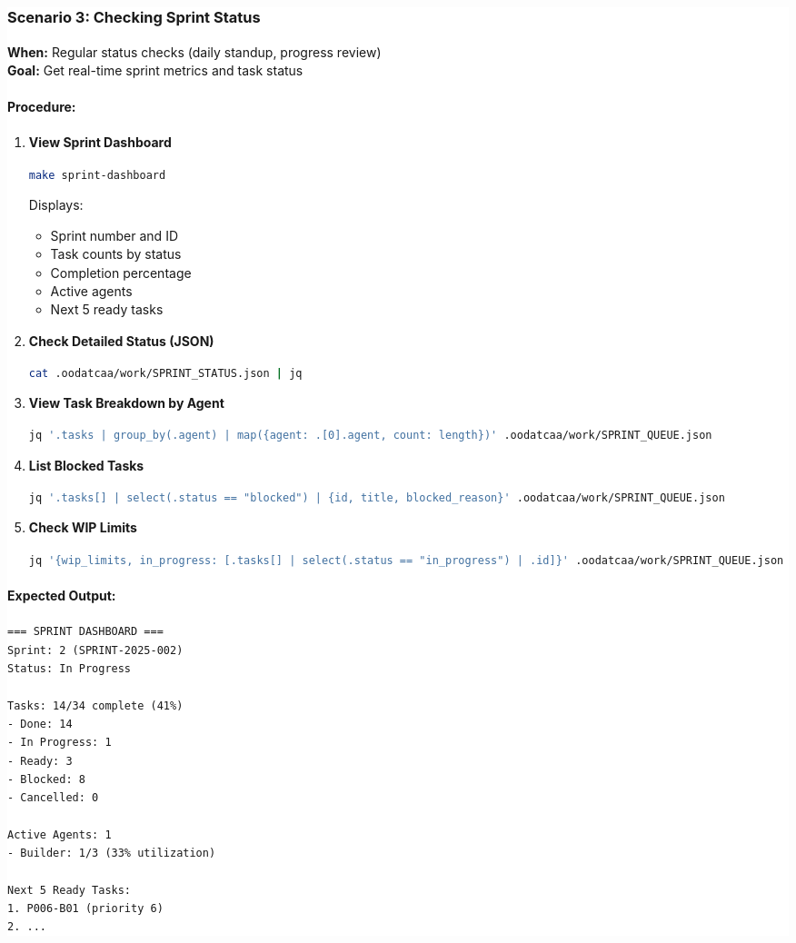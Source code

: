
### Scenario 3: Checking Sprint Status

**When:** Regular status checks (daily standup, progress review)  
**Goal:** Get real-time sprint metrics and task status

#### Procedure:

1. **View Sprint Dashboard**
   ```bash
   make sprint-dashboard
   ```
   
   Displays:
   - Sprint number and ID
   - Task counts by status
   - Completion percentage
   - Active agents
   - Next 5 ready tasks

2. **Check Detailed Status (JSON)**
   ```bash
   cat .oodatcaa/work/SPRINT_STATUS.json | jq
   ```

3. **View Task Breakdown by Agent**
   ```bash
   jq '.tasks | group_by(.agent) | map({agent: .[0].agent, count: length})' .oodatcaa/work/SPRINT_QUEUE.json
   ```

4. **List Blocked Tasks**
   ```bash
   jq '.tasks[] | select(.status == "blocked") | {id, title, blocked_reason}' .oodatcaa/work/SPRINT_QUEUE.json
   ```

5. **Check WIP Limits**
   ```bash
   jq '{wip_limits, in_progress: [.tasks[] | select(.status == "in_progress") | .id]}' .oodatcaa/work/SPRINT_QUEUE.json
   ```

#### Expected Output:
```
=== SPRINT DASHBOARD ===
Sprint: 2 (SPRINT-2025-002)
Status: In Progress

Tasks: 14/34 complete (41%)
- Done: 14
- In Progress: 1
- Ready: 3
- Blocked: 8
- Cancelled: 0

Active Agents: 1
- Builder: 1/3 (33% utilization)

Next 5 Ready Tasks:
1. P006-B01 (priority 6)
2. ...
```
